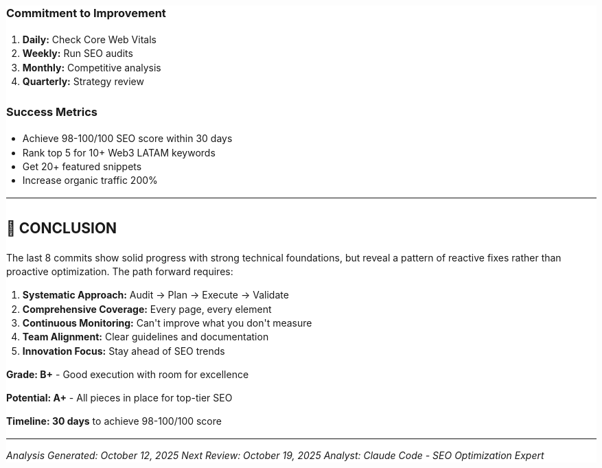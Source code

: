 ### Commitment to Improvement
1. **Daily:** Check Core Web Vitals
2. **Weekly:** Run SEO audits
3. **Monthly:** Competitive analysis
4. **Quarterly:** Strategy review

### Success Metrics
- Achieve 98-100/100 SEO score within 30 days
- Rank top 5 for 10+ Web3 LATAM keywords
- Get 20+ featured snippets
- Increase organic traffic 200%

---

## 🚀 CONCLUSION

The last 8 commits show solid progress with strong technical foundations, but reveal a pattern of reactive fixes rather than proactive optimization. The path forward requires:

1. **Systematic Approach:** Audit → Plan → Execute → Validate
2. **Comprehensive Coverage:** Every page, every element
3. **Continuous Monitoring:** Can't improve what you don't measure
4. **Team Alignment:** Clear guidelines and documentation
5. **Innovation Focus:** Stay ahead of SEO trends

**Grade: B+** - Good execution with room for excellence

**Potential: A+** - All pieces in place for top-tier SEO

**Timeline: 30 days** to achieve 98-100/100 score

---

*Analysis Generated: October 12, 2025*
*Next Review: October 19, 2025*
*Analyst: Claude Code - SEO Optimization Expert*